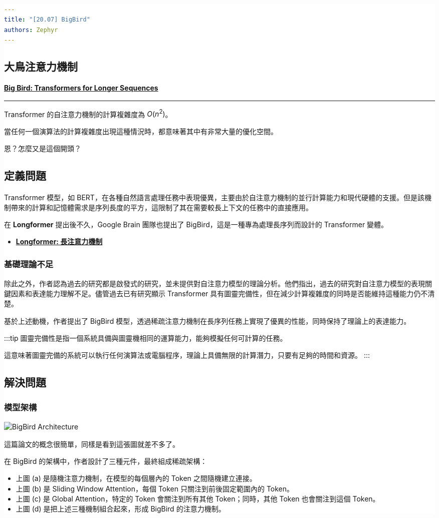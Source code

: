 ```yaml
---
title: "[20.07] BigBird"
authors: Zephyr
---
```


## 大鳥注意力機制

[**Big Bird: Transformers for Longer Sequences**](https://arxiv.org/abs/2007.14062)

---

Transformer 的自注意力機制的計算複雜度為 $O(n^2)$。

當任何一個演算法的計算複雜度出現這種情況時，都意味著其中有非常大量的優化空間。

恩？怎麼又是這個開頭？

## 定義問題

Transformer 模型，如 BERT，在各種自然語言處理任務中表現優異，主要由於自注意力機制的並行計算能力和現代硬體的支援。但是該機制帶來的計算和記憶體需求是序列長度的平方，這限制了其在需要較長上下文的任務中的直接應用。

在 **Longformer** 提出後不久，Google Brain 團隊也提出了 BigBird，這是一種專為處理長序列而設計的 Transformer 變體。

- [**Longformer: 長注意力機制**](../2004-longformer/index.md)

### 基礎理論不足

除此之外，作者認為過去的研究都是啟發式的研究，並未提供對自注意力模型的理論分析。他們指出，過去的研究對自注意力模型的表現關鍵因素和表達能力理解不足。儘管過去已有研究顯示 Transformer 具有圖靈完備性，但在減少計算複雜度的同時是否能維持這種能力仍不清楚。

基於上述動機，作者提出了 BigBird 模型，透過稀疏注意力機制在長序列任務上實現了優異的性能，同時保持了理論上的表達能力。

:::tip
圖靈完備性是指一個系統具備與圖靈機相同的運算能力，能夠模擬任何可計算的任務。

這意味著圖靈完備的系統可以執行任何演算法或電腦程序，理論上具備無限的計算潛力，只要有足夠的時間和資源。
:::

## 解決問題

### 模型架構

![BigBird Architecture](./img/img1.jpg)

這篇論文的概念很簡單，同樣是看到這張圖就差不多了。

在 BigBird 的架構中，作者設計了三種元件，最終組成稀疏架構：

- 上圖 (a) 是隨機注意力機制，在模型的每個層內的 Token 之間隨機建立連接。
- 上圖 (b) 是 Sliding Window Attention，每個 Token 只關注到前後固定範圍內的 Token。
- 上圖 (c) 是 Global Attention，特定的 Token 會關注到所有其他 Token；同時，其他 Token 也會關注到這個 Token。
- 上圖 (d) 是把上述三種機制組合起來，形成 BigBird 的注意力機制。
